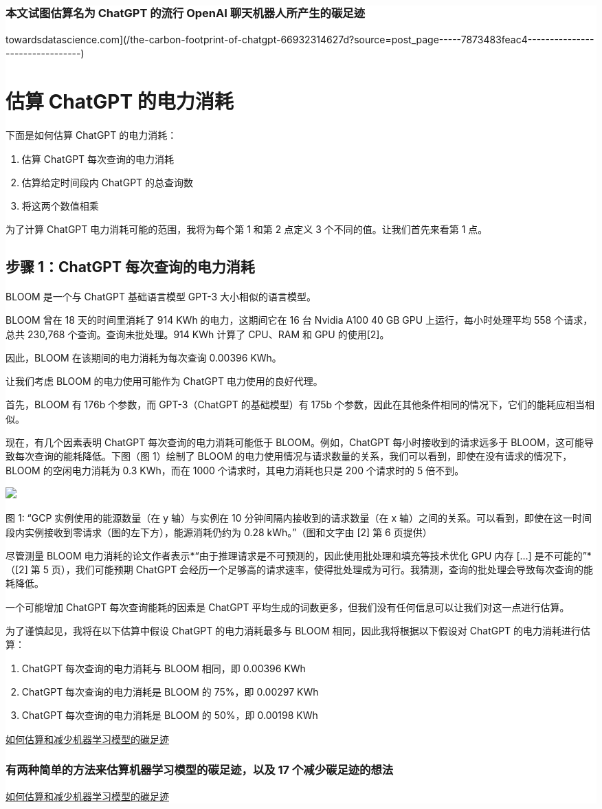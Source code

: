### 本文试图估算名为 ChatGPT 的流行 OpenAI 聊天机器人所产生的碳足迹

towardsdatascience.com](/the-carbon-footprint-of-chatgpt-66932314627d?source=post_page-----7873483feac4--------------------------------)

# 估算 ChatGPT 的电力消耗

下面是如何估算 ChatGPT 的电力消耗：

1.  估算 ChatGPT 每次查询的电力消耗

1.  估算给定时间段内 ChatGPT 的总查询数

1.  将这两个数值相乘

为了计算 ChatGPT 电力消耗可能的范围，我将为每个第 1 和第 2 点定义 3 个不同的值。让我们首先来看第 1 点。

## 步骤 1：ChatGPT 每次查询的电力消耗

BLOOM 是一个与 ChatGPT 基础语言模型 GPT-3 大小相似的语言模型。

BLOOM 曾在 18 天的时间里消耗了 914 KWh 的电力，这期间它在 16 台 Nvidia A100 40 GB GPU 上运行，每小时处理平均 558 个请求，总共 230,768 个查询。查询未批处理。914 KWh 计算了 CPU、RAM 和 GPU 的使用[2]。

因此，BLOOM 在该期间的电力消耗为每次查询 0.00396 KWh。

让我们考虑 BLOOM 的电力使用可能作为 ChatGPT 电力使用的良好代理。

首先，BLOOM 有 176b 个参数，而 GPT-3（ChatGPT 的基础模型）有 175b 个参数，因此在其他条件相同的情况下，它们的能耗应相当相似。

现在，有几个因素表明 ChatGPT 每次查询的电力消耗可能低于 BLOOM。例如，ChatGPT 每小时接收到的请求远多于 BLOOM，这可能导致每次查询的能耗降低。下图（图 1）绘制了 BLOOM 的电力使用情况与请求数量的关系，我们可以看到，即使在没有请求的情况下，BLOOM 的空闲电力消耗为 0.3 KWh，而在 1000 个请求时，其电力消耗也只是 200 个请求时的 5 倍不到。

![](../Images/f09db435a80c6b832d8e23621a535fa3.png)

图 1: “GCP 实例使用的能源数量（在 y 轴）与实例在 10 分钟间隔内接收到的请求数量（在 x 轴）之间的关系。可以看到，即使在这一时间段内实例接收到零请求（图的左下方），能源消耗仍约为 0.28 kWh。”（图和文字由 [2] 第 6 页提供）

尽管测量 BLOOM 电力消耗的论文作者表示*“由于推理请求是不可预测的，因此使用批处理和填充等技术优化 GPU 内存 […] 是不可能的”*（[2] 第 5 页），我们可能预期 ChatGPT 会经历一个足够高的请求速率，使得批处理成为可行。我猜测，查询的批处理会导致每次查询的能耗降低。

一个可能增加 ChatGPT 每次查询能耗的因素是 ChatGPT 平均生成的词数更多，但我们没有任何信息可以让我们对这一点进行估算。

为了谨慎起见，我将在以下估算中假设 ChatGPT 的电力消耗最多与 BLOOM 相同，因此我将根据以下假设对 ChatGPT 的电力消耗进行估算：

1.  ChatGPT 每次查询的电力消耗与 BLOOM 相同，即 0.00396 KWh

1.  ChatGPT 每次查询的电力消耗是 BLOOM 的 75%，即 0.00297 KWh

1.  ChatGPT 每次查询的电力消耗是 BLOOM 的 50%，即 0.00198 KWh

[如何估算和减少机器学习模型的碳足迹](https://towardsdatascience.com/how-to-estimate-and-reduce-the-carbon-footprint-of-machine-learning-models-49f24510880?source=post_page-----7873483feac4--------------------------------)

### 有两种简单的方法来估算机器学习模型的碳足迹，以及 17 个减少碳足迹的想法

[如何估算和减少机器学习模型的碳足迹](https://towardsdatascience.com/how-to-estimate-and-reduce-the-carbon-footprint-of-machine-learning-models-49f24510880?source=post_page-----7873483feac4--------------------------------)
